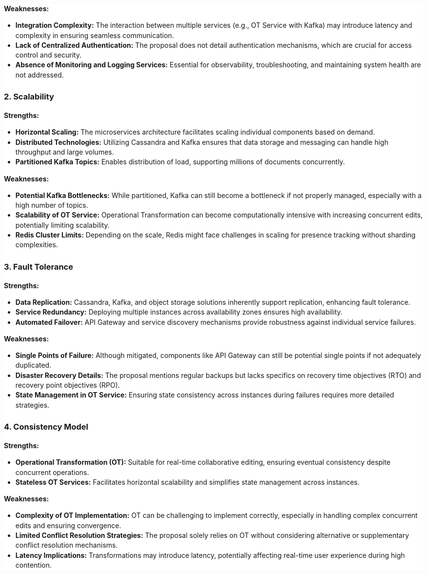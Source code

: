**Weaknesses:**
- **Integration Complexity:** The interaction between multiple services (e.g., OT Service with Kafka) may introduce latency and complexity in ensuring seamless communication.
- **Lack of Centralized Authentication:** The proposal does not detail authentication mechanisms, which are crucial for access control and security.
- **Absence of Monitoring and Logging Services:** Essential for observability, troubleshooting, and maintaining system health are not addressed.

### 2. Scalability

**Strengths:**
- **Horizontal Scaling:** The microservices architecture facilitates scaling individual components based on demand.
- **Distributed Technologies:** Utilizing Cassandra and Kafka ensures that data storage and messaging can handle high throughput and large volumes.
- **Partitioned Kafka Topics:** Enables distribution of load, supporting millions of documents concurrently.
  
**Weaknesses:**
- **Potential Kafka Bottlenecks:** While partitioned, Kafka can still become a bottleneck if not properly managed, especially with a high number of topics.
- **Scalability of OT Service:** Operational Transformation can become computationally intensive with increasing concurrent edits, potentially limiting scalability.
- **Redis Cluster Limits:** Depending on the scale, Redis might face challenges in scaling for presence tracking without sharding complexities.

### 3. Fault Tolerance

**Strengths:**
- **Data Replication:** Cassandra, Kafka, and object storage solutions inherently support replication, enhancing fault tolerance.
- **Service Redundancy:** Deploying multiple instances across availability zones ensures high availability.
- **Automated Failover:** API Gateway and service discovery mechanisms provide robustness against individual service failures.
  
**Weaknesses:**
- **Single Points of Failure:** Although mitigated, components like API Gateway can still be potential single points if not adequately duplicated.
- **Disaster Recovery Details:** The proposal mentions regular backups but lacks specifics on recovery time objectives (RTO) and recovery point objectives (RPO).
- **State Management in OT Service:** Ensuring state consistency across instances during failures requires more detailed strategies.

### 4. Consistency Model

**Strengths:**
- **Operational Transformation (OT):** Suitable for real-time collaborative editing, ensuring eventual consistency despite concurrent operations.
- **Stateless OT Services:** Facilitates horizontal scalability and simplifies state management across instances.
  
**Weaknesses:**
- **Complexity of OT Implementation:** OT can be challenging to implement correctly, especially in handling complex concurrent edits and ensuring convergence.
- **Limited Conflict Resolution Strategies:** The proposal solely relies on OT without considering alternative or supplementary conflict resolution mechanisms.
- **Latency Implications:** Transformations may introduce latency, potentially affecting real-time user experience during high contention.
